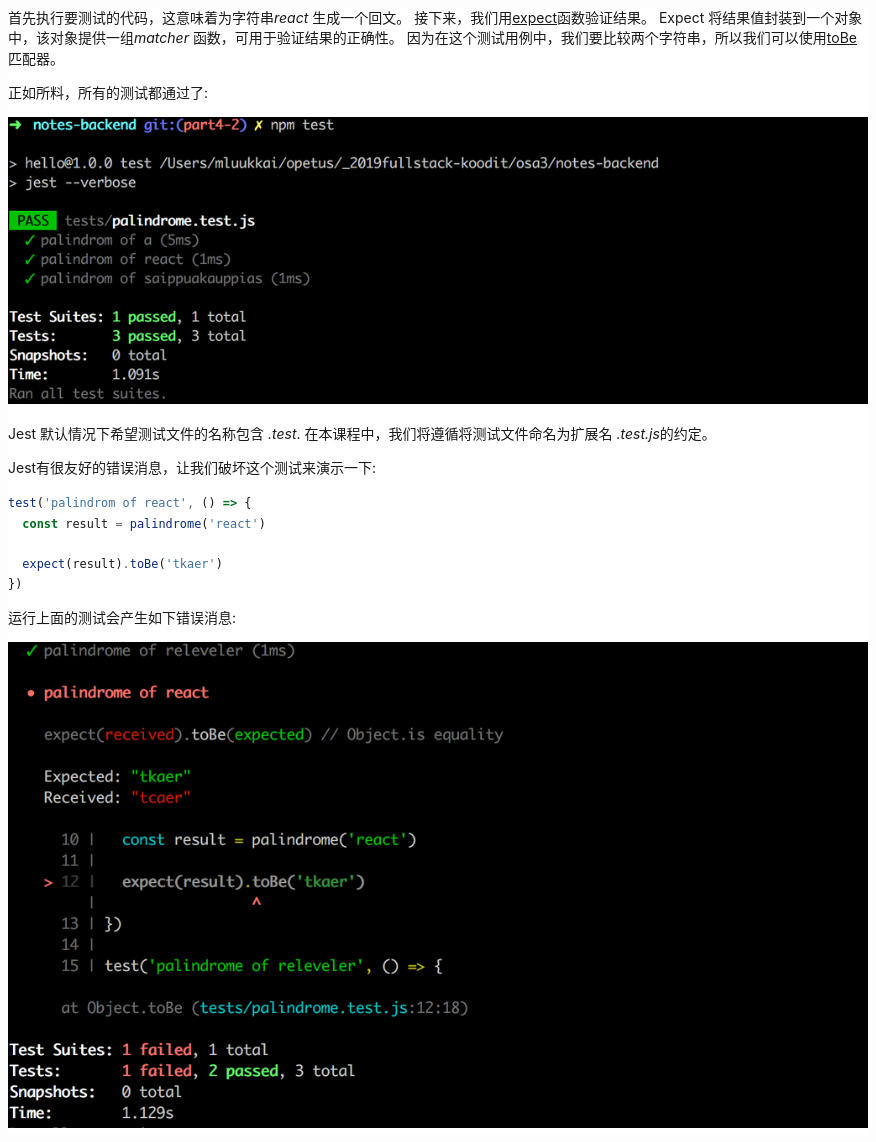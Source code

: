
首先执行要测试的代码，这意味着为字符串<i>react</i> 生成一个回文。 接下来，我们用[expect](https://facebook.github.io/jest/docs/en/expect.html#content)函数验证结果。 Expect 将结果值封装到一个对象中，该对象提供一组<i>matcher</i> 函数，可用于验证结果的正确性。 因为在这个测试用例中，我们要比较两个字符串，所以我们可以使用[toBe](https://facebook.github.io/jest/docs/en/expect.html#tobevalue)匹配器。


正如所料，所有的测试都通过了:

![](../../images/4/1.png)




Jest 默认情况下希望测试文件的名称包含 <i>.test</i>.  在本课程中，我们将遵循将测试文件命名为扩展名 <i>.test.js</i>的约定。 


Jest有很友好的错误消息，让我们破坏这个测试来演示一下: 

```js
test('palindrom of react', () => {
  const result = palindrome('react')

  expect(result).toBe('tkaer')
})
```


运行上面的测试会产生如下错误消息:

![](../../images/4/2e.png)

